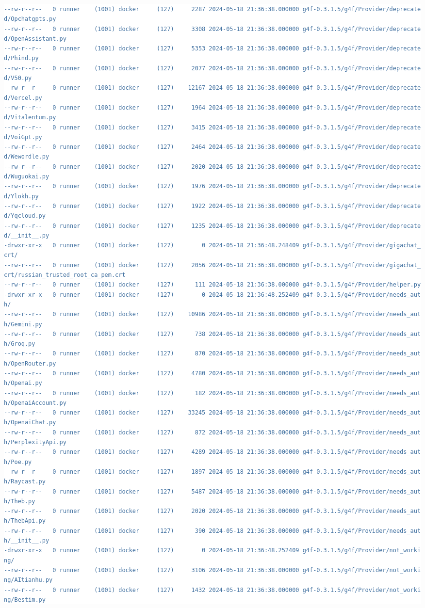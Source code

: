 ```diff
--rw-r--r--   0 runner    (1001) docker     (127)     2287 2024-05-18 21:36:38.000000 g4f-0.3.1.5/g4f/Provider/deprecated/Opchatgpts.py
--rw-r--r--   0 runner    (1001) docker     (127)     3308 2024-05-18 21:36:38.000000 g4f-0.3.1.5/g4f/Provider/deprecated/OpenAssistant.py
--rw-r--r--   0 runner    (1001) docker     (127)     5353 2024-05-18 21:36:38.000000 g4f-0.3.1.5/g4f/Provider/deprecated/Phind.py
--rw-r--r--   0 runner    (1001) docker     (127)     2077 2024-05-18 21:36:38.000000 g4f-0.3.1.5/g4f/Provider/deprecated/V50.py
--rw-r--r--   0 runner    (1001) docker     (127)    12167 2024-05-18 21:36:38.000000 g4f-0.3.1.5/g4f/Provider/deprecated/Vercel.py
--rw-r--r--   0 runner    (1001) docker     (127)     1964 2024-05-18 21:36:38.000000 g4f-0.3.1.5/g4f/Provider/deprecated/Vitalentum.py
--rw-r--r--   0 runner    (1001) docker     (127)     3415 2024-05-18 21:36:38.000000 g4f-0.3.1.5/g4f/Provider/deprecated/VoiGpt.py
--rw-r--r--   0 runner    (1001) docker     (127)     2464 2024-05-18 21:36:38.000000 g4f-0.3.1.5/g4f/Provider/deprecated/Wewordle.py
--rw-r--r--   0 runner    (1001) docker     (127)     2020 2024-05-18 21:36:38.000000 g4f-0.3.1.5/g4f/Provider/deprecated/Wuguokai.py
--rw-r--r--   0 runner    (1001) docker     (127)     1976 2024-05-18 21:36:38.000000 g4f-0.3.1.5/g4f/Provider/deprecated/Ylokh.py
--rw-r--r--   0 runner    (1001) docker     (127)     1922 2024-05-18 21:36:38.000000 g4f-0.3.1.5/g4f/Provider/deprecated/Yqcloud.py
--rw-r--r--   0 runner    (1001) docker     (127)     1235 2024-05-18 21:36:38.000000 g4f-0.3.1.5/g4f/Provider/deprecated/__init__.py
-drwxr-xr-x   0 runner    (1001) docker     (127)        0 2024-05-18 21:36:48.248409 g4f-0.3.1.5/g4f/Provider/gigachat_crt/
--rw-r--r--   0 runner    (1001) docker     (127)     2056 2024-05-18 21:36:38.000000 g4f-0.3.1.5/g4f/Provider/gigachat_crt/russian_trusted_root_ca_pem.crt
--rw-r--r--   0 runner    (1001) docker     (127)      111 2024-05-18 21:36:38.000000 g4f-0.3.1.5/g4f/Provider/helper.py
-drwxr-xr-x   0 runner    (1001) docker     (127)        0 2024-05-18 21:36:48.252409 g4f-0.3.1.5/g4f/Provider/needs_auth/
--rw-r--r--   0 runner    (1001) docker     (127)    10986 2024-05-18 21:36:38.000000 g4f-0.3.1.5/g4f/Provider/needs_auth/Gemini.py
--rw-r--r--   0 runner    (1001) docker     (127)      738 2024-05-18 21:36:38.000000 g4f-0.3.1.5/g4f/Provider/needs_auth/Groq.py
--rw-r--r--   0 runner    (1001) docker     (127)      870 2024-05-18 21:36:38.000000 g4f-0.3.1.5/g4f/Provider/needs_auth/OpenRouter.py
--rw-r--r--   0 runner    (1001) docker     (127)     4780 2024-05-18 21:36:38.000000 g4f-0.3.1.5/g4f/Provider/needs_auth/Openai.py
--rw-r--r--   0 runner    (1001) docker     (127)      182 2024-05-18 21:36:38.000000 g4f-0.3.1.5/g4f/Provider/needs_auth/OpenaiAccount.py
--rw-r--r--   0 runner    (1001) docker     (127)    33245 2024-05-18 21:36:38.000000 g4f-0.3.1.5/g4f/Provider/needs_auth/OpenaiChat.py
--rw-r--r--   0 runner    (1001) docker     (127)      872 2024-05-18 21:36:38.000000 g4f-0.3.1.5/g4f/Provider/needs_auth/PerplexityApi.py
--rw-r--r--   0 runner    (1001) docker     (127)     4289 2024-05-18 21:36:38.000000 g4f-0.3.1.5/g4f/Provider/needs_auth/Poe.py
--rw-r--r--   0 runner    (1001) docker     (127)     1897 2024-05-18 21:36:38.000000 g4f-0.3.1.5/g4f/Provider/needs_auth/Raycast.py
--rw-r--r--   0 runner    (1001) docker     (127)     5487 2024-05-18 21:36:38.000000 g4f-0.3.1.5/g4f/Provider/needs_auth/Theb.py
--rw-r--r--   0 runner    (1001) docker     (127)     2020 2024-05-18 21:36:38.000000 g4f-0.3.1.5/g4f/Provider/needs_auth/ThebApi.py
--rw-r--r--   0 runner    (1001) docker     (127)      390 2024-05-18 21:36:38.000000 g4f-0.3.1.5/g4f/Provider/needs_auth/__init__.py
-drwxr-xr-x   0 runner    (1001) docker     (127)        0 2024-05-18 21:36:48.252409 g4f-0.3.1.5/g4f/Provider/not_working/
--rw-r--r--   0 runner    (1001) docker     (127)     3106 2024-05-18 21:36:38.000000 g4f-0.3.1.5/g4f/Provider/not_working/AItianhu.py
--rw-r--r--   0 runner    (1001) docker     (127)     1432 2024-05-18 21:36:38.000000 g4f-0.3.1.5/g4f/Provider/not_working/Bestim.py
```